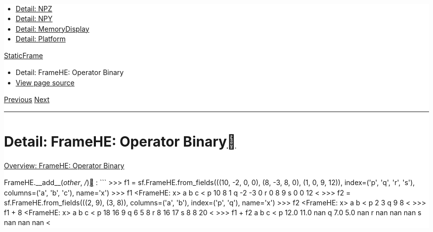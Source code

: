 * [Detail: NPZ](npz.md)
* [Detail: NPY](npy.md)
* [Detail: MemoryDisplay](memory_display.md)
* [Detail: Platform](platform.md)

[StaticFrame](../index.md)

* Detail: FrameHE: Operator Binary
* [View page source](../_sources/api_detail/frame_he-operator_binary.rst.txt)

[Previous](frame_he-iterator.md "Detail: FrameHE: Iterator")
[Next](frame_he-operator_unary.md "Detail: FrameHE: Operator Unary")

---

# Detail: FrameHE: Operator Binary[](#detail-framehe-operator-binary "Link to this heading")

[Overview: FrameHE: Operator Binary](../api_overview/frame_he-operator_binary.md#api-overview-framehe-operator-binary)

FrameHE.\_\_add\_\_(*other*, */*)[](#static_frame.FrameHE.__add__ "Link to this definition")
:   ```
    >>> f1 = sf.FrameHE.from_fields(((10, -2, 0, 0), (8, -3, 8, 0), (1, 0, 9, 12)), index=('p', 'q', 'r', 's'), columns=('a', 'b', 'c'), name='x')
    >>> f1
    <FrameHE: x>
    <Index>      a       b       c       <<U1>
    <Index>
    p            10      8       1
    q            -2      -3      0
    r            0       8       9
    s            0       0       12
    <<U1>        <int64> <int64> <int64>
    >>> f2 = sf.FrameHE.from_fields(((2, 9), (3, 8)), columns=('a', 'b'), index=('p', 'q'), name='x')
    >>> f2
    <FrameHE: x>
    <Index>      a       b       <<U1>
    <Index>
    p            2       3
    q            9       8
    <<U1>        <int64> <int64>
    >>> f1 + 8
    <FrameHE: x>
    <Index>      a       b       c       <<U1>
    <Index>
    p            18      16      9
    q            6       5       8
    r            8       16      17
    s            8       8       20
    <<U1>        <int64> <int64> <int64>
    >>> f1 + f2
    <FrameHE>
    <Index>   a         b         c         <<U1>
    <Index>
    p         12.0      11.0      nan
    q         7.0       5.0       nan
    r         nan       nan       nan
    s         nan       nan       nan
    <<U1>     <float64> <float64> <float64>
